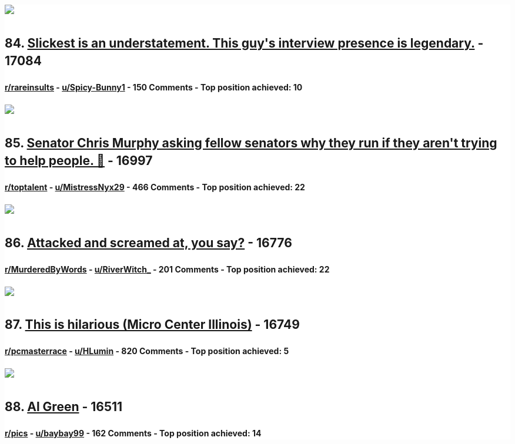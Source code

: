 <a href="https://www.techdirt.com/2025/03/06/trump-promises-to-abuse-take-it-down-act-for-censorship-just-as-we-warned/"><img src="https://a.thumbs.redditmedia.com/Wkyvmep5AT1mz3MJ0FwaC-KEa-jX0-X6Up5TpqxrR10.jpg"></img></a>

## 84. [Slickest is an understatement. This guy's interview presence is legendary.](http://reddit.com/r/rareinsults/comments/1j4zg76/slickest_is_an_understatement_this_guys_interview/) - 17084
#### [r/rareinsults](http://reddit.com/r/rareinsults) - [u/Spicy-Bunny1](http://reddit.com/u/Spicy-Bunny1) - 150 Comments - Top position achieved: 10

<a href="https://i.redd.it/kfsi2zkaj3ne1.jpeg"><img src="https://a.thumbs.redditmedia.com/a-I0jD60JM3hyO_4rfDokVl3eU-covcmYLBprHPtTS0.jpg"></img></a>

## 85. [Senator Chris Murphy asking fellow senators why they run if they aren't trying to help people. 🤯](http://reddit.com/r/toptalent/comments/1j58nwe/senator_chris_murphy_asking_fellow_senators_why/) - 16997
#### [r/toptalent](http://reddit.com/r/toptalent) - [u/MistressNyx29](http://reddit.com/u/MistressNyx29) - 466 Comments - Top position achieved: 22

<a href="https://v.redd.it/tqbumzc1g5ne1"><img src="https://external-preview.redd.it/NGk4ZHo2YTFnNW5lMa9nJITgzefQDXc-5jbEvDjALOL9ApBlVH89xM6O7mGo.png?width=140&amp;height=140&amp;crop=140:140,smart&amp;format=jpg&amp;v=enabled&amp;lthumb=true&amp;s=c55d25be0e601e927f58365ccf659d264a88d222"></img></a>

## 86. [Attacked and screamed at, you say?](http://reddit.com/r/MurderedByWords/comments/1j503b7/attacked_and_screamed_at_you_say/) - 16776
#### [r/MurderedByWords](http://reddit.com/r/MurderedByWords) - [u/RiverWitch_](http://reddit.com/u/RiverWitch_) - 201 Comments - Top position achieved: 22

<a href="https://i.redd.it/9hqwee32o3ne1.jpeg"><img src="https://b.thumbs.redditmedia.com/XagH3Pq1puO5y3jFXvns0uAOT4qi4YcRPrVXVCHMBwo.jpg"></img></a>

## 87. [This is hilarious (Micro Center Illinois)](http://reddit.com/r/pcmasterrace/comments/1j4sad4/this_is_hilarious_micro_center_illinois/) - 16749
#### [r/pcmasterrace](http://reddit.com/r/pcmasterrace) - [u/HLumin](http://reddit.com/u/HLumin) - 820 Comments - Top position achieved: 5

<a href="https://i.redd.it/7gzmmvhdn1ne1.jpeg"><img src="https://b.thumbs.redditmedia.com/0bNIv1fgcnJv6M5BOuqNKKc7oloBipaTphTkfSzvqNg.jpg"></img></a>

## 88. [Al Green](http://reddit.com/r/pics/comments/1j56f39/al_green/) - 16511
#### [r/pics](http://reddit.com/r/pics) - [u/baybay99](http://reddit.com/u/baybay99) - 162 Comments - Top position achieved: 14

